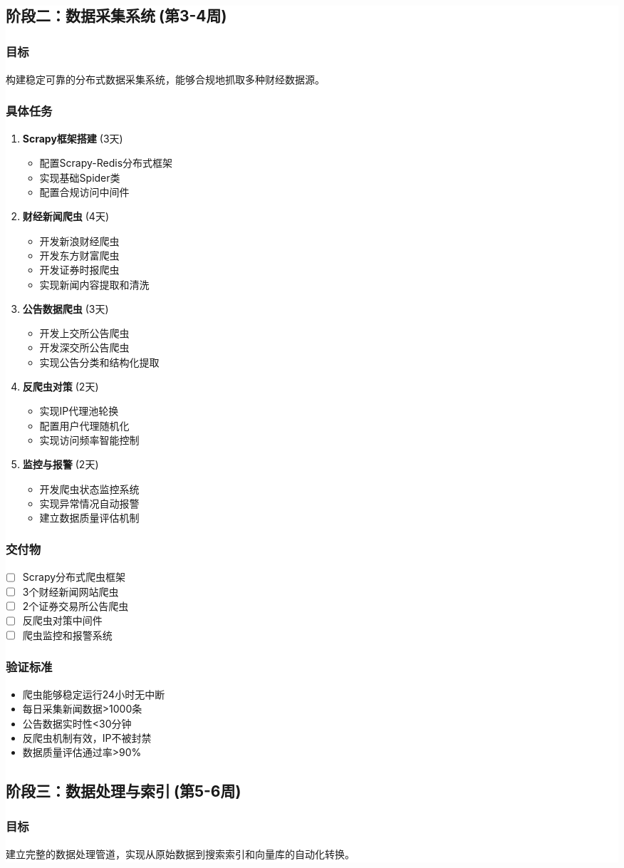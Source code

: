 ## 阶段二：数据采集系统 (第3-4周)

### 目标
构建稳定可靠的分布式数据采集系统，能够合规地抓取多种财经数据源。

### 具体任务
1. **Scrapy框架搭建** (3天)
   - 配置Scrapy-Redis分布式框架
   - 实现基础Spider类
   - 配置合规访问中间件

2. **财经新闻爬虫** (4天)
   - 开发新浪财经爬虫
   - 开发东方财富爬虫
   - 开发证券时报爬虫
   - 实现新闻内容提取和清洗

3. **公告数据爬虫** (3天)
   - 开发上交所公告爬虫
   - 开发深交所公告爬虫
   - 实现公告分类和结构化提取

4. **反爬虫对策** (2天)
   - 实现IP代理池轮换
   - 配置用户代理随机化
   - 实现访问频率智能控制

5. **监控与报警** (2天)
   - 开发爬虫状态监控系统
   - 实现异常情况自动报警
   - 建立数据质量评估机制

### 交付物
- [ ] Scrapy分布式爬虫框架
- [ ] 3个财经新闻网站爬虫
- [ ] 2个证券交易所公告爬虫
- [ ] 反爬虫对策中间件
- [ ] 爬虫监控和报警系统

### 验证标准
- 爬虫能够稳定运行24小时无中断
- 每日采集新闻数据>1000条
- 公告数据实时性<30分钟
- 反爬虫机制有效，IP不被封禁
- 数据质量评估通过率>90%

## 阶段三：数据处理与索引 (第5-6周)

### 目标
建立完整的数据处理管道，实现从原始数据到搜索索引和向量库的自动化转换。
